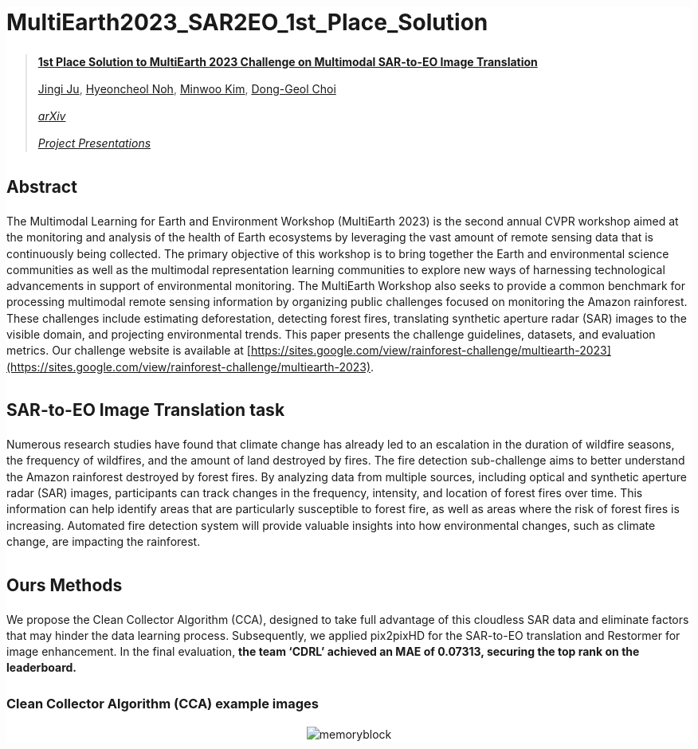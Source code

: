 # MultiEarth2023_SAR2EO_1st_Place_Solution

> [**1st Place Solution to MultiEarth 2023 Challenge on Multimodal SAR-to-EO Image Translation**](-)
> 
> [Jingi Ju](https://scholar.google.co.kr/citations?user=hlJYrqAAAAAJ&hl), [Hyeoncheol Noh](https://scholar.google.co.kr/citations?user=XTmafQgAAAAJ&hl), [Minwoo Kim](https://scholar.google.com/citations?user=c7el4JwAAAAJ), [Dong-Geol Choi](https://scholar.google.co.kr/citations?user=1498JWoAAAAJ&hl)
> 
> *[arXiv](-)*
> 
> *[Project Presentations](https://github.com/cjf8899/MultiEarth2023_SAR2EO_1st_Place_Solution/files/11796068/final_presentation.pdf)*

## Abstract
The Multimodal Learning for Earth and Environment Workshop (MultiEarth 2023) is the second annual CVPR workshop aimed at the monitoring and analysis of the health of Earth ecosystems by leveraging the vast amount of remote sensing data that is continuously being collected. The primary objective of this workshop is to bring together the Earth and environmental science communities as well as the multimodal representation learning communities to explore new ways of harnessing technological advancements in support of environmental monitoring. The MultiEarth Workshop also seeks to provide a common benchmark for processing multimodal remote sensing information by organizing public challenges focused on monitoring the Amazon rainforest. These challenges include estimating deforestation, detecting forest fires, translating synthetic aperture radar (SAR) images to the visible domain, and projecting environmental trends. This paper presents the challenge guidelines, datasets, and evaluation metrics. Our challenge website is available at [https://sites.google.com/view/rainforest-challenge/multiearth-2023](https://sites.google.com/view/rainforest-challenge/multiearth-2023).

## SAR-to-EO Image Translation task
Numerous research studies have found that climate change has already led to an escalation in the duration of wildfire seasons, the frequency of wildfires, and the amount of land destroyed by fires. The fire detection sub-challenge aims to better understand the Amazon rainforest destroyed by forest fires. By analyzing data from multiple sources, including optical and synthetic aperture radar (SAR) images, participants can track changes in the frequency, intensity, and location of forest fires over time. This information can help identify areas that are particularly susceptible to forest fire, as well as areas where the risk of forest fires is increasing. Automated fire detection system will provide valuable insights into how environmental changes, such as climate change, are impacting the rainforest.

## Ours Methods
We propose the Clean Collector Algorithm (CCA), designed to take full advantage of this cloudless SAR data and eliminate factors that may hinder the data learning process. Subsequently, we applied pix2pixHD for the SAR-to-EO translation and Restormer for image enhancement. In the final evaluation, **the team ‘CDRL’ achieved an MAE of 0.07313, securing the top rank on the leaderboard.**

### Clean Collector Algorithm (CCA) example images
<p align="center"><img src="https://github.com/cjf8899/MultiEarth2023_SAR2EO_1st_Place_Solution/assets/53032349/8c277e67-e95d-4f77-aa22-546ee6cd155b" width="90%" height="90%" title="70px" alt="memoryblock"></p>
